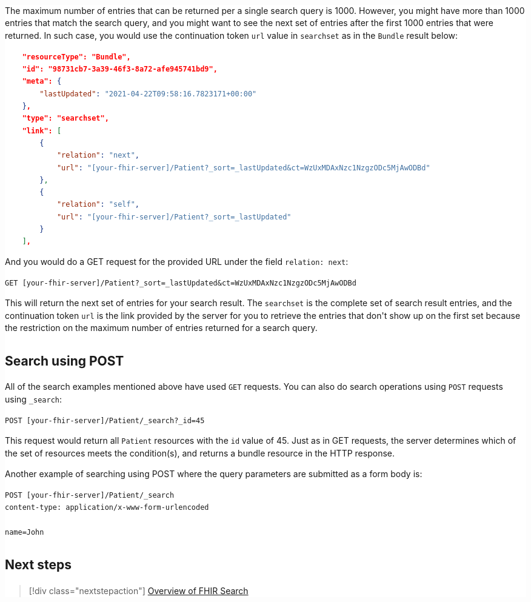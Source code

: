 The maximum number of entries that can be returned per a single search query is 1000. However, you might have more than 1000 entries that match the search query, and you might want to see the next set of entries after the first 1000 entries that were returned. In such case, you would use the continuation token `url` value in `searchset` as in the `Bundle` result below:

```json
    "resourceType": "Bundle",
    "id": "98731cb7-3a39-46f3-8a72-afe945741bd9",
    "meta": {
        "lastUpdated": "2021-04-22T09:58:16.7823171+00:00"
    },
    "type": "searchset",
    "link": [
        {
            "relation": "next",
            "url": "[your-fhir-server]/Patient?_sort=_lastUpdated&ct=WzUxMDAxNzc1NzgzODc5MjAwODBd"
        },
        {
            "relation": "self",
            "url": "[your-fhir-server]/Patient?_sort=_lastUpdated"
        }
    ],

```

And you would do a GET request for the provided URL under the field `relation: next`:

```rest
GET [your-fhir-server]/Patient?_sort=_lastUpdated&ct=WzUxMDAxNzc1NzgzODc5MjAwODBd

```

This will return the next set of entries for your search result. The `searchset` is the complete set of search result entries, and the continuation token `url` is the link provided by the server for you to retrieve the entries that don't show up on the first set because the restriction on the maximum number of entries returned for a search query.

## Search using POST

All of the search examples mentioned above have used `GET` requests. You can also do search operations using `POST` requests using `_search`:

```rest
POST [your-fhir-server]/Patient/_search?_id=45

```

This request would return all `Patient` resources with the `id` value of 45. Just as in GET requests, the server determines which of the set of resources meets the condition(s), and returns a bundle resource in the HTTP response.

Another example of searching using POST where the query parameters are submitted as a form body is:

```rest
POST [your-fhir-server]/Patient/_search
content-type: application/x-www-form-urlencoded

name=John

```
## Next steps

>[!div class="nextstepaction"]
>[Overview of FHIR Search](overview-of-search.md)
